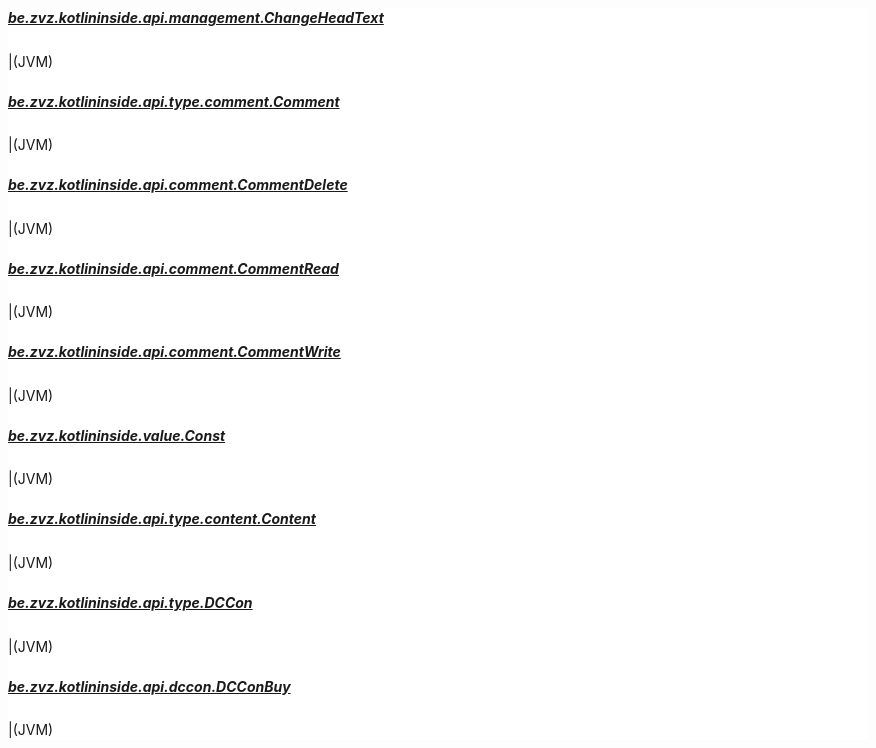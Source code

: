 ##### [be.zvz.kotlininside.api.management.ChangeHeadText](../be.zvz.kotlininside.api.management/-change-head-text/index.html)


|(JVM)

##### [be.zvz.kotlininside.api.type.comment.Comment](../be.zvz.kotlininside.api.type.comment/-comment.html)


|(JVM)

##### [be.zvz.kotlininside.api.comment.CommentDelete](../be.zvz.kotlininside.api.comment/-comment-delete/index.html)


|(JVM)

##### [be.zvz.kotlininside.api.comment.CommentRead](../be.zvz.kotlininside.api.comment/-comment-read/index.html)


|(JVM)

##### [be.zvz.kotlininside.api.comment.CommentWrite](../be.zvz.kotlininside.api.comment/-comment-write/index.html)


|(JVM)

##### [be.zvz.kotlininside.value.Const](../be.zvz.kotlininside.value/-const/index.html)


|(JVM)

##### [be.zvz.kotlininside.api.type.content.Content](../be.zvz.kotlininside.api.type.content/-content.html)


|(JVM)

##### [be.zvz.kotlininside.api.type.DCCon](../be.zvz.kotlininside.api.type/-d-c-con/index.html)


|(JVM)

##### [be.zvz.kotlininside.api.dccon.DCConBuy](../be.zvz.kotlininside.api.dccon/-d-c-con-buy/index.html)


|(JVM)
